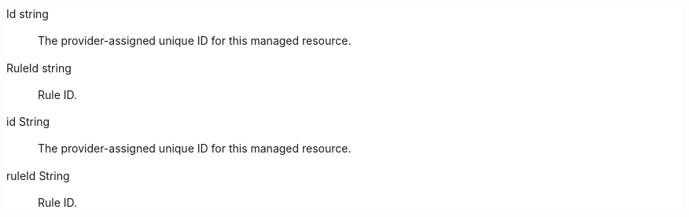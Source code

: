 </dd></dl>
</pulumi-choosable>
</div>

<div>
<pulumi-choosable type="language" values="go">
<dl class="resources-properties"><dt class="property-"
            title="">
        <span id="id_go">
<a data-swiftype-name="resource-property" data-swiftype-type="text" href="#id_go" style="color: inherit; text-decoration: inherit;">Id</a>
</span>
        <span class="property-indicator"></span>
        <span class="property-type">string</span>
    </dt>
    <dd><p>The provider-assigned unique ID for this managed resource.</p>
</dd><dt class="property-"
            title="">
        <span id="ruleid_go">
<a data-swiftype-name="resource-property" data-swiftype-type="text" href="#ruleid_go" style="color: inherit; text-decoration: inherit;">Rule<wbr>Id</a>
</span>
        <span class="property-indicator"></span>
        <span class="property-type">string</span>
    </dt>
    <dd><p>Rule ID.</p>
</dd></dl>
</pulumi-choosable>
</div>

<div>
<pulumi-choosable type="language" values="java">
<dl class="resources-properties"><dt class="property-"
            title="">
        <span id="id_java">
<a data-swiftype-name="resource-property" data-swiftype-type="text" href="#id_java" style="color: inherit; text-decoration: inherit;">id</a>
</span>
        <span class="property-indicator"></span>
        <span class="property-type">String</span>
    </dt>
    <dd><p>The provider-assigned unique ID for this managed resource.</p>
</dd><dt class="property-"
            title="">
        <span id="ruleid_java">
<a data-swiftype-name="resource-property" data-swiftype-type="text" href="#ruleid_java" style="color: inherit; text-decoration: inherit;">rule<wbr>Id</a>
</span>
        <span class="property-indicator"></span>
        <span class="property-type">String</span>
    </dt>
    <dd><p>Rule ID.</p>
</dd></dl>
</pulumi-choosable>
</div>
